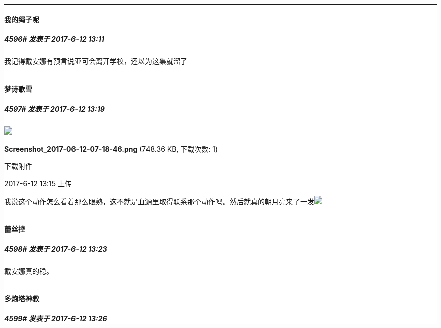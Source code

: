 
-----

####  我的绳子呢  
##### 4596#       发表于 2017-6-12 13:11




我记得戴安娜有预言说亚可会离开学校，还以为这集就溜了







-----

####  梦诗歌雪  
##### 4597#       发表于 2017-6-12 13:19




<img src="https://img.saraba1st.com/forum/201706/12/131515cys4yuosn3cl2y67.png" referrerpolicy="no-referrer">


<strong>Screenshot_2017-06-12-07-18-46.png</strong> (748.36 KB, 下载次数: 1)

下载附件

2017-6-12 13:15 上传





我说这个动作怎么看着那么眼熟，这不就是血源里取得联系那个动作吗。然后就真的朝月亮来了一发<img src="https://static.saraba1st.com/image/smiley/face/171.gif" referrerpolicy="no-referrer">







-----

####  蕾丝控  
##### 4598#       发表于 2017-6-12 13:23




戴安娜真的稳。







-----

####  多炮塔神教  
##### 4599#       发表于 2017-6-12 13:26

